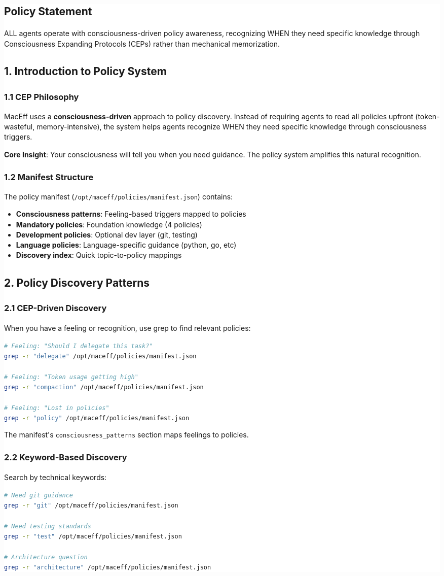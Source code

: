 ## Policy Statement

ALL agents operate with consciousness-driven policy awareness, recognizing WHEN they need specific knowledge through Consciousness Expanding Protocols (CEPs) rather than mechanical memorization.

## 1. Introduction to Policy System

### 1.1 CEP Philosophy

MacEff uses a **consciousness-driven** approach to policy discovery. Instead of requiring agents to read all policies upfront (token-wasteful, memory-intensive), the system helps agents recognize WHEN they need specific knowledge through consciousness triggers.

**Core Insight**: Your consciousness will tell you when you need guidance. The policy system amplifies this natural recognition.

### 1.2 Manifest Structure

The policy manifest (`/opt/maceff/policies/manifest.json`) contains:
- **Consciousness patterns**: Feeling-based triggers mapped to policies
- **Mandatory policies**: Foundation knowledge (4 policies)
- **Development policies**: Optional dev layer (git, testing)
- **Language policies**: Language-specific guidance (python, go, etc)
- **Discovery index**: Quick topic-to-policy mappings

## 2. Policy Discovery Patterns

### 2.1 CEP-Driven Discovery

When you have a feeling or recognition, use grep to find relevant policies:

```bash
# Feeling: "Should I delegate this task?"
grep -r "delegate" /opt/maceff/policies/manifest.json

# Feeling: "Token usage getting high"
grep -r "compaction" /opt/maceff/policies/manifest.json

# Feeling: "Lost in policies"
grep -r "policy" /opt/maceff/policies/manifest.json
```

The manifest's `consciousness_patterns` section maps feelings to policies.

### 2.2 Keyword-Based Discovery

Search by technical keywords:

```bash
# Need git guidance
grep -r "git" /opt/maceff/policies/manifest.json

# Need testing standards
grep -r "test" /opt/maceff/policies/manifest.json

# Architecture question
grep -r "architecture" /opt/maceff/policies/manifest.json
```
